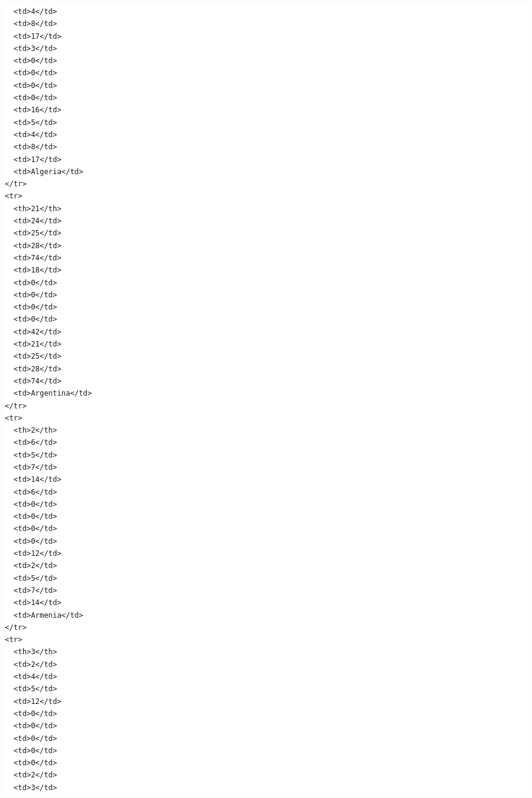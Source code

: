       <td>4</td>
      <td>8</td>
      <td>17</td>
      <td>3</td>
      <td>0</td>
      <td>0</td>
      <td>0</td>
      <td>0</td>
      <td>16</td>
      <td>5</td>
      <td>4</td>
      <td>8</td>
      <td>17</td>
      <td>Algeria</td>
    </tr>
    <tr>
      <th>21</th>
      <td>24</td>
      <td>25</td>
      <td>28</td>
      <td>74</td>
      <td>18</td>
      <td>0</td>
      <td>0</td>
      <td>0</td>
      <td>0</td>
      <td>42</td>
      <td>21</td>
      <td>25</td>
      <td>28</td>
      <td>74</td>
      <td>Argentina</td>
    </tr>
    <tr>
      <th>2</th>
      <td>6</td>
      <td>5</td>
      <td>7</td>
      <td>14</td>
      <td>6</td>
      <td>0</td>
      <td>0</td>
      <td>0</td>
      <td>0</td>
      <td>12</td>
      <td>2</td>
      <td>5</td>
      <td>7</td>
      <td>14</td>
      <td>Armenia</td>
    </tr>
    <tr>
      <th>3</th>
      <td>2</td>
      <td>4</td>
      <td>5</td>
      <td>12</td>
      <td>0</td>
      <td>0</td>
      <td>0</td>
      <td>0</td>
      <td>0</td>
      <td>2</td>
      <td>3</td>
